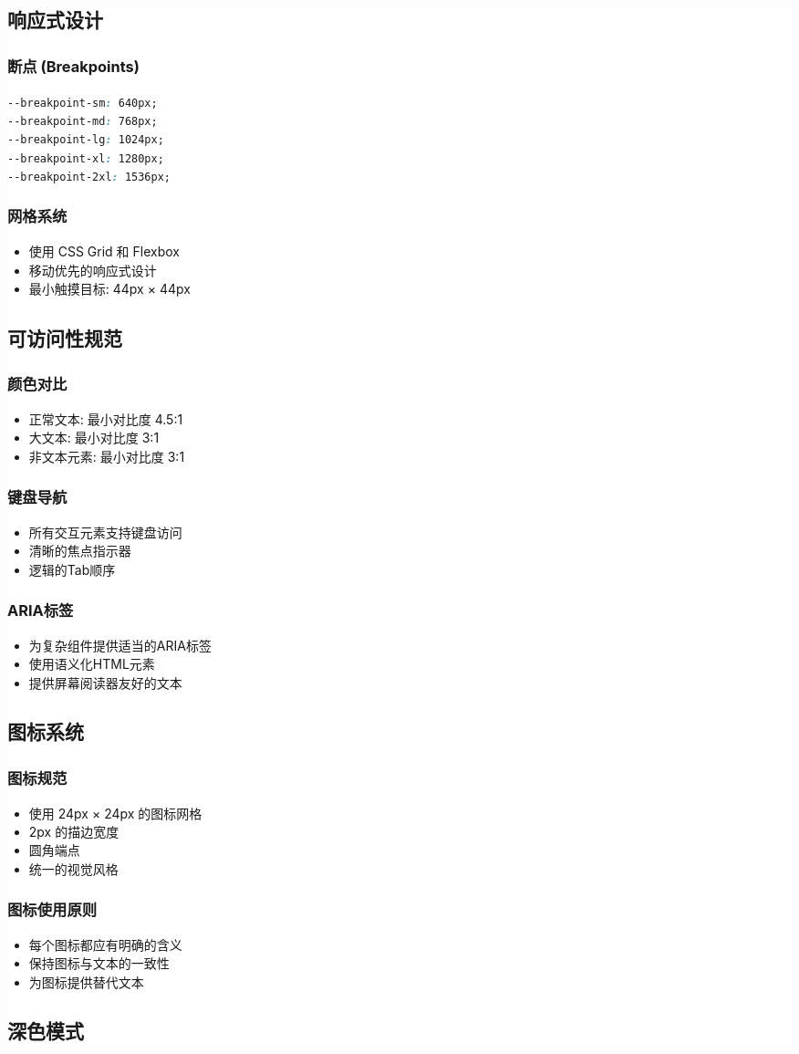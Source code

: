## 响应式设计

### 断点 (Breakpoints)
```css
--breakpoint-sm: 640px;
--breakpoint-md: 768px;
--breakpoint-lg: 1024px;
--breakpoint-xl: 1280px;
--breakpoint-2xl: 1536px;
```

### 网格系统
- 使用 CSS Grid 和 Flexbox
- 移动优先的响应式设计
- 最小触摸目标: 44px × 44px

## 可访问性规范

### 颜色对比
- 正常文本: 最小对比度 4.5:1
- 大文本: 最小对比度 3:1
- 非文本元素: 最小对比度 3:1

### 键盘导航
- 所有交互元素支持键盘访问
- 清晰的焦点指示器
- 逻辑的Tab顺序

### ARIA标签
- 为复杂组件提供适当的ARIA标签
- 使用语义化HTML元素
- 提供屏幕阅读器友好的文本

## 图标系统

### 图标规范
- 使用 24px × 24px 的图标网格
- 2px 的描边宽度
- 圆角端点
- 统一的视觉风格

### 图标使用原则
- 每个图标都应有明确的含义
- 保持图标与文本的一致性
- 为图标提供替代文本

## 深色模式
